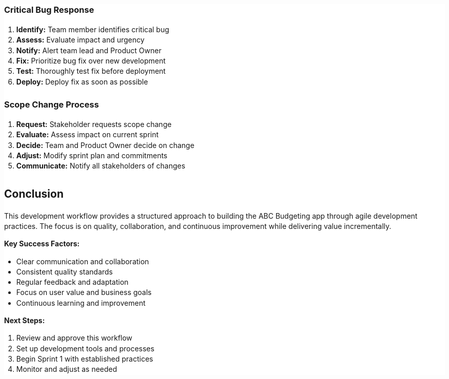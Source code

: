 ### Critical Bug Response
1. **Identify:** Team member identifies critical bug
2. **Assess:** Evaluate impact and urgency
3. **Notify:** Alert team lead and Product Owner
4. **Fix:** Prioritize bug fix over new development
5. **Test:** Thoroughly test fix before deployment
6. **Deploy:** Deploy fix as soon as possible

### Scope Change Process
1. **Request:** Stakeholder requests scope change
2. **Evaluate:** Assess impact on current sprint
3. **Decide:** Team and Product Owner decide on change
4. **Adjust:** Modify sprint plan and commitments
5. **Communicate:** Notify all stakeholders of changes

## Conclusion

This development workflow provides a structured approach to building the ABC Budgeting app through agile development practices. The focus is on quality, collaboration, and continuous improvement while delivering value incrementally.

**Key Success Factors:**
- Clear communication and collaboration
- Consistent quality standards
- Regular feedback and adaptation
- Focus on user value and business goals
- Continuous learning and improvement

**Next Steps:**
1. Review and approve this workflow
2. Set up development tools and processes
3. Begin Sprint 1 with established practices
4. Monitor and adjust as needed
